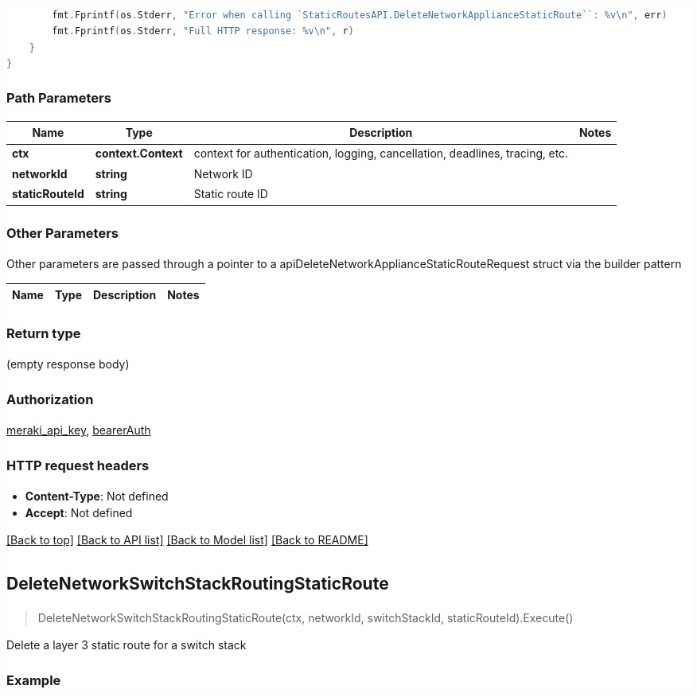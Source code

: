 ```go
		fmt.Fprintf(os.Stderr, "Error when calling `StaticRoutesAPI.DeleteNetworkApplianceStaticRoute``: %v\n", err)
		fmt.Fprintf(os.Stderr, "Full HTTP response: %v\n", r)
	}
}
```

### Path Parameters


Name | Type | Description  | Notes
------------- | ------------- | ------------- | -------------
**ctx** | **context.Context** | context for authentication, logging, cancellation, deadlines, tracing, etc.
**networkId** | **string** | Network ID | 
**staticRouteId** | **string** | Static route ID | 

### Other Parameters

Other parameters are passed through a pointer to a apiDeleteNetworkApplianceStaticRouteRequest struct via the builder pattern


Name | Type | Description  | Notes
------------- | ------------- | ------------- | -------------



### Return type

 (empty response body)

### Authorization

[meraki_api_key](../README.md#meraki_api_key), [bearerAuth](../README.md#bearerAuth)

### HTTP request headers

- **Content-Type**: Not defined
- **Accept**: Not defined

[[Back to top]](#) [[Back to API list]](../README.md#documentation-for-api-endpoints)
[[Back to Model list]](../README.md#documentation-for-models)
[[Back to README]](../README.md)


## DeleteNetworkSwitchStackRoutingStaticRoute

> DeleteNetworkSwitchStackRoutingStaticRoute(ctx, networkId, switchStackId, staticRouteId).Execute()

Delete a layer 3 static route for a switch stack



### Example

